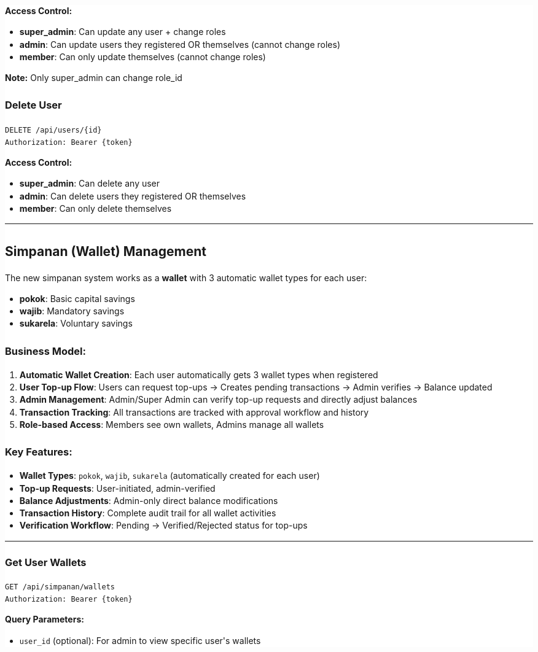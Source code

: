 **Access Control:**
- **super_admin**: Can update any user + change roles
- **admin**: Can update users they registered OR themselves (cannot change roles)
- **member**: Can only update themselves (cannot change roles)

**Note:** Only super_admin can change role_id

### Delete User
```http
DELETE /api/users/{id}
Authorization: Bearer {token}
```

**Access Control:**
- **super_admin**: Can delete any user
- **admin**: Can delete users they registered OR themselves
- **member**: Can only delete themselves

---

## Simpanan (Wallet) Management

The new simpanan system works as a **wallet** with 3 automatic wallet types for each user:
- **pokok**: Basic capital savings
- **wajib**: Mandatory savings  
- **sukarela**: Voluntary savings

### Business Model:
1. **Automatic Wallet Creation**: Each user automatically gets 3 wallet types when registered
2. **User Top-up Flow**: Users can request top-ups → Creates pending transactions → Admin verifies → Balance updated
3. **Admin Management**: Admin/Super Admin can verify top-up requests and directly adjust balances
4. **Transaction Tracking**: All transactions are tracked with approval workflow and history
5. **Role-based Access**: Members see own wallets, Admins manage all wallets

### Key Features:
- **Wallet Types**: `pokok`, `wajib`, `sukarela` (automatically created for each user)
- **Top-up Requests**: User-initiated, admin-verified
- **Balance Adjustments**: Admin-only direct balance modifications
- **Transaction History**: Complete audit trail for all wallet activities
- **Verification Workflow**: Pending → Verified/Rejected status for top-ups

---

### Get User Wallets
```http
GET /api/simpanan/wallets
Authorization: Bearer {token}
```

**Query Parameters:**
- `user_id` (optional): For admin to view specific user's wallets

